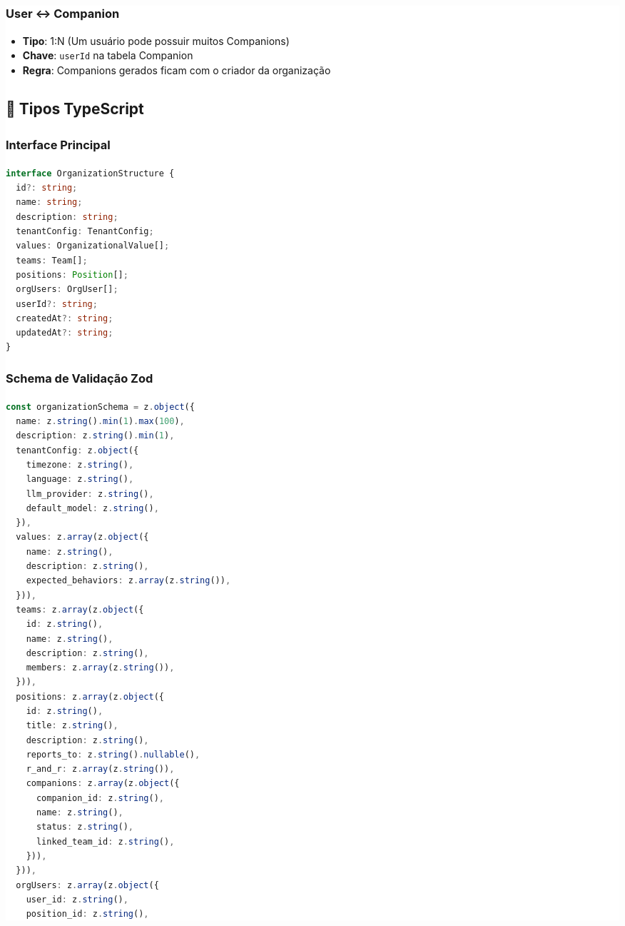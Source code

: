 ### **User ↔ Companion**
- **Tipo**: 1:N (Um usuário pode possuir muitos Companions)
- **Chave**: `userId` na tabela Companion
- **Regra**: Companions gerados ficam com o criador da organização

## 📝 Tipos TypeScript

### **Interface Principal**
```typescript
interface OrganizationStructure {
  id?: string;
  name: string;
  description: string;
  tenantConfig: TenantConfig;
  values: OrganizationalValue[];
  teams: Team[];
  positions: Position[];
  orgUsers: OrgUser[];
  userId?: string;
  createdAt?: string;
  updatedAt?: string;
}
```

### **Schema de Validação Zod**
```typescript
const organizationSchema = z.object({
  name: z.string().min(1).max(100),
  description: z.string().min(1),
  tenantConfig: z.object({
    timezone: z.string(),
    language: z.string(),
    llm_provider: z.string(),
    default_model: z.string(),
  }),
  values: z.array(z.object({
    name: z.string(),
    description: z.string(),
    expected_behaviors: z.array(z.string()),
  })),
  teams: z.array(z.object({
    id: z.string(),
    name: z.string(),
    description: z.string(),
    members: z.array(z.string()),
  })),
  positions: z.array(z.object({
    id: z.string(),
    title: z.string(),
    description: z.string(),
    reports_to: z.string().nullable(),
    r_and_r: z.array(z.string()),
    companions: z.array(z.object({
      companion_id: z.string(),
      name: z.string(),
      status: z.string(),
      linked_team_id: z.string(),
    })),
  })),
  orgUsers: z.array(z.object({
    user_id: z.string(),
    position_id: z.string(),
```